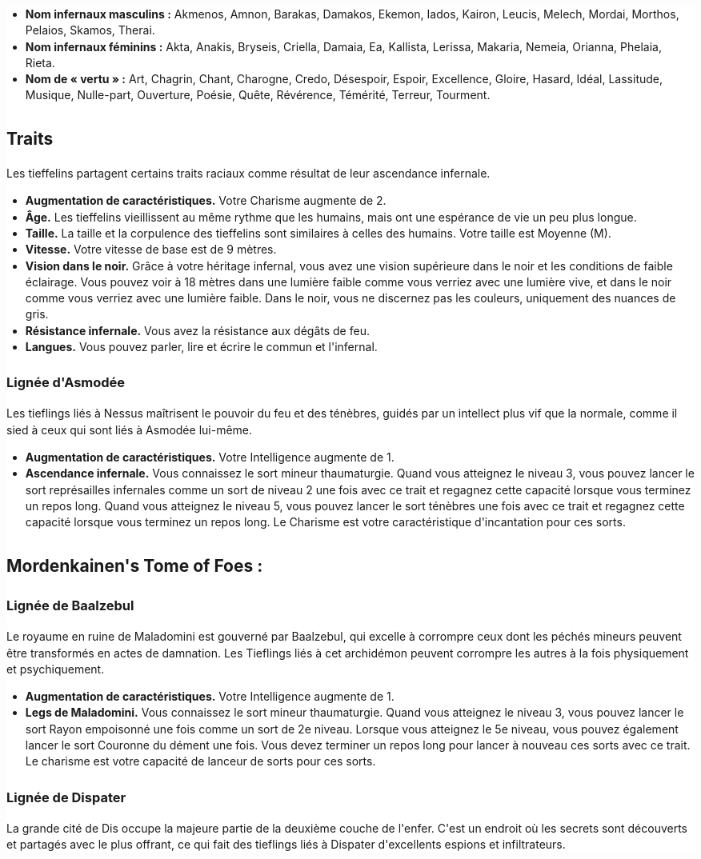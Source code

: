 - **Nom infernaux masculins :** Akmenos, Amnon, Barakas, Damakos, Ekemon, Iados, Kairon, Leucis, Melech, Mordai, Morthos, Pelaios, Skamos, Therai.
- **Nom infernaux féminins :** Akta, Anakis, Bryseis, Criella, Damaia, Ea, Kallista, Lerissa, Makaria, Nemeia, Orianna, Phelaia, Rieta.
- **Nom de « vertu » :** Art, Chagrin, Chant, Charogne, Credo, Désespoir, Espoir, Excellence, Gloire, Hasard, Idéal, Lassitude, Musique, Nulle-part, Ouverture, Poésie, Quête, Révérence, Témérité, Terreur, Tourment.

## Traits
Les tieffelins partagent certains traits raciaux comme résultat de leur ascendance infernale.

- **Augmentation de caractéristiques.** Votre Charisme augmente de 2.
- **Âge.** Les tieffelins vieillissent au même rythme que les humains, mais ont une espérance de vie un peu plus longue.
- **Taille.** La taille et la corpulence des tieffelins sont similaires à celles des humains. Votre taille est Moyenne (M).
- **Vitesse.** Votre vitesse de base est de 9 mètres.
- **Vision dans le noir.** Grâce à votre héritage infernal, vous avez une vision supérieure dans le noir et les conditions de faible éclairage. Vous pouvez voir à 18 mètres dans une lumière faible comme vous verriez avec une lumière vive, et dans le noir comme vous verriez avec une lumière faible. Dans le noir, vous ne discernez pas les couleurs, uniquement des nuances de gris.
- **Résistance infernale.** Vous avez la résistance aux dégâts de feu.
- **Langues.** Vous pouvez parler, lire et écrire le commun et l'infernal.

### Lignée d'Asmodée
Les tieflings liés à Nessus maîtrisent le pouvoir du feu et des ténèbres, guidés par un intellect plus vif que la normale, comme il sied à ceux qui sont liés à Asmodée lui-même.

- **Augmentation de caractéristiques.** Votre Intelligence augmente de 1.
- **Ascendance infernale.** Vous connaissez le sort mineur thaumaturgie. Quand vous atteignez le niveau 3, vous pouvez lancer le sort représailles infernales comme un sort de niveau 2 une fois avec ce trait et regagnez cette capacité lorsque vous terminez un repos long. Quand vous atteignez le niveau 5, vous pouvez lancer le sort ténèbres une fois avec ce trait et regagnez cette capacité lorsque vous terminez un repos long. Le Charisme est votre caractéristique d'incantation pour ces sorts.

## Mordenkainen's Tome of Foes :

### Lignée de Baalzebul
Le royaume en ruine de Maladomini est gouverné par Baalzebul, qui excelle à corrompre ceux dont les péchés mineurs peuvent être transformés en actes de damnation. Les Tieflings liés à cet archidémon peuvent corrompre les autres à la fois physiquement et psychiquement.

- **Augmentation de caractéristiques.** Votre Intelligence augmente de 1.
- **Legs de Maladomini.** Vous connaissez le sort mineur thaumaturgie. Quand vous atteignez le niveau 3, vous pouvez lancer le sort Rayon empoisonné une fois comme un sort de 2e niveau. Lorsque vous atteignez le 5e niveau, vous pouvez également lancer le sort Couronne du dément une fois. Vous devez terminer un repos long pour lancer à nouveau ces sorts avec ce trait. Le charisme est votre capacité de lanceur de sorts pour ces sorts.

### Lignée de Dispater
La grande cité de Dis occupe la majeure partie de la deuxième couche de l'enfer. C'est un endroit où les secrets sont découverts et partagés avec le plus offrant, ce qui fait des tieflings liés à Dispater d'excellents espions et infiltrateurs.
